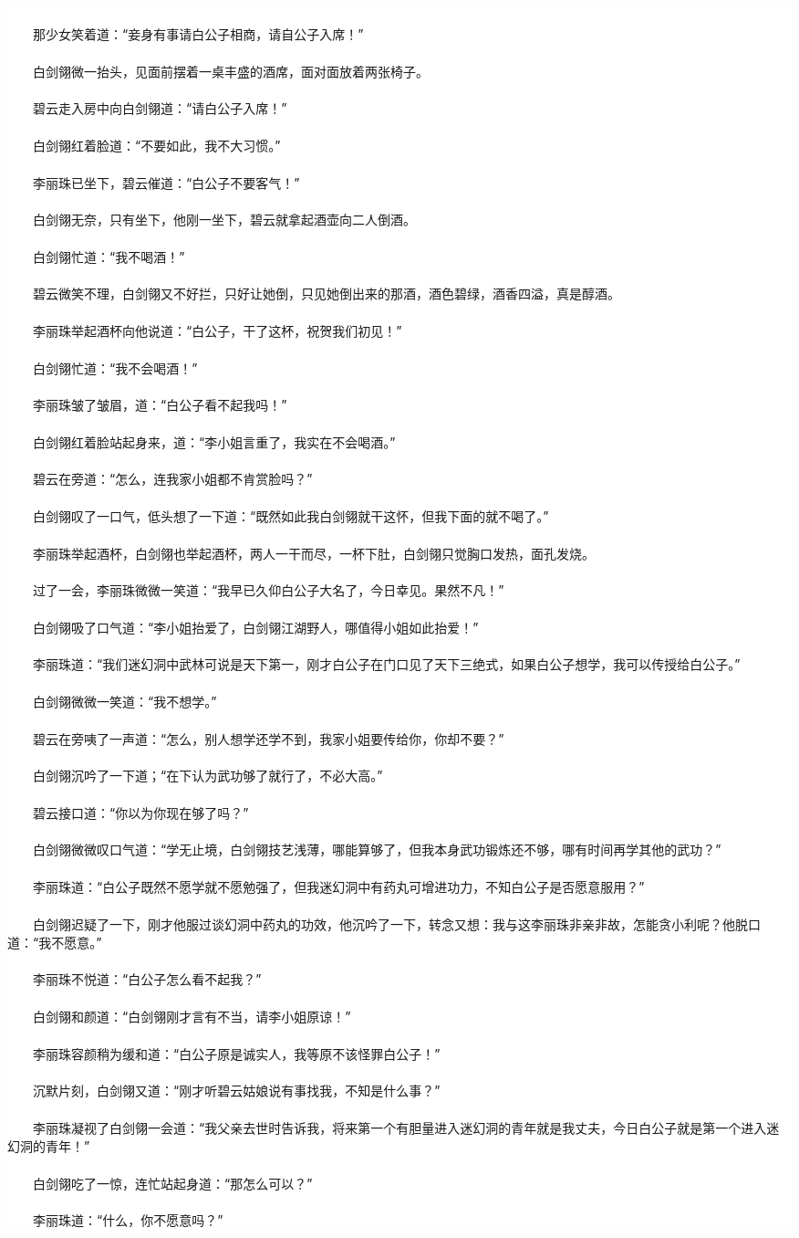<br />
　　那少女笑着道：“妾身有事请白公子相商，请自公子入席！”<br />
<br />
　　白剑翎微一抬头，见面前摆着一桌丰盛的酒席，面对面放着两张椅子。<br />
<br />
　　碧云走入房中向白剑翎道：“请白公子入席！”<br />
<br />
　　白剑翎红着脸道：“不要如此，我不大习惯。”<br />
<br />
　　李丽珠已坐下，碧云催道：“白公子不要客气！”<br />
<br />
　　白剑翎无奈，只有坐下，他刚一坐下，碧云就拿起酒壶向二人倒酒。<br />
<br />
　　白剑翎忙道：“我不喝酒！”<br />
<br />
　　碧云微笑不理，白剑翎又不好拦，只好让她倒，只见她倒出来的那酒，酒色碧绿，酒香四溢，真是醇酒。<br />
<br />
　　李丽珠举起酒杯向他说道：“白公子，干了这杯，祝贺我们初见！”<br />
<br />
　　白剑翎忙道：“我不会喝酒！”<br />
<br />
　　李丽珠皱了皱眉，道：“白公子看不起我吗！”<br />
<br />
　　白剑翎红着脸站起身来，道：“李小姐言重了，我实在不会喝酒。”<br />
<br />
　　碧云在旁道：“怎么，连我家小姐都不肯赏脸吗？”<br />
<br />
　　白剑翎叹了一口气，低头想了一下道：“既然如此我白剑翎就干这怀，但我下面的就不喝了。”<br />
<br />
　　李丽珠举起酒杯，白剑翎也举起酒杯，两人一干而尽，一杯下肚，白剑翎只觉胸口发热，面孔发烧。<br />
<br />
　　过了一会，李丽珠微微一笑道：“我早已久仰白公子大名了，今日幸见。果然不凡！”<br />
<br />
　　白剑翎吸了口气道：“李小姐抬爱了，白剑翎江湖野人，哪值得小姐如此抬爱！”<br />
<br />
　　李丽珠道：“我们迷幻洞中武林可说是天下第一，刚才白公子在门口见了天下三绝式，如果白公子想学，我可以传授给白公子。”<br />
<br />
　　白剑翎微微一笑道：“我不想学。”<br />
<br />
　　碧云在旁咦了一声道：“怎么，别人想学还学不到，我家小姐要传给你，你却不要？”<br />
<br />
　　白剑翎沉吟了一下道；“在下认为武功够了就行了，不必大高。”<br />
<br />
　　碧云接口道：“你以为你现在够了吗？”<br />
<br />
　　白剑翎微微叹口气道：“学无止境，白剑翎技艺浅薄，哪能算够了，但我本身武功锻炼还不够，哪有时间再学其他的武功？”<br />
<br />
　　李丽珠道：“白公子既然不愿学就不愿勉强了，但我迷幻洞中有药丸可增进功力，不知白公子是否愿意服用？”<br />
<br />
　　白剑翎迟疑了一下，刚才他服过谈幻洞中药丸的功效，他沉吟了一下，转念又想：我与这李丽珠非亲非故，怎能贪小利呢？他脱口道：“我不愿意。”<br />
<br />
　　李丽珠不悦道：“白公子怎么看不起我？”<br />
<br />
　　白剑翎和颜道：“白剑翎刚才言有不当，请李小姐原谅！”<br />
<br />
　　李丽珠容颜稍为缓和道：“白公子原是诚实人，我等原不该怪罪白公子！”<br />
<br />
　　沉默片刻，白剑翎又道：“刚才听碧云姑娘说有事找我，不知是什么事？”<br />
<br />
　　李丽珠凝视了白剑翎一会道：“我父亲去世时告诉我，将来第一个有胆量进入迷幻洞的青年就是我丈夫，今日白公子就是第一个进入迷幻洞的青年！”<br />
<br />
　　白剑翎吃了一惊，连忙站起身道：“那怎么可以？”<br />
<br />
　　李丽珠道：“什么，你不愿意吗？”<br />
